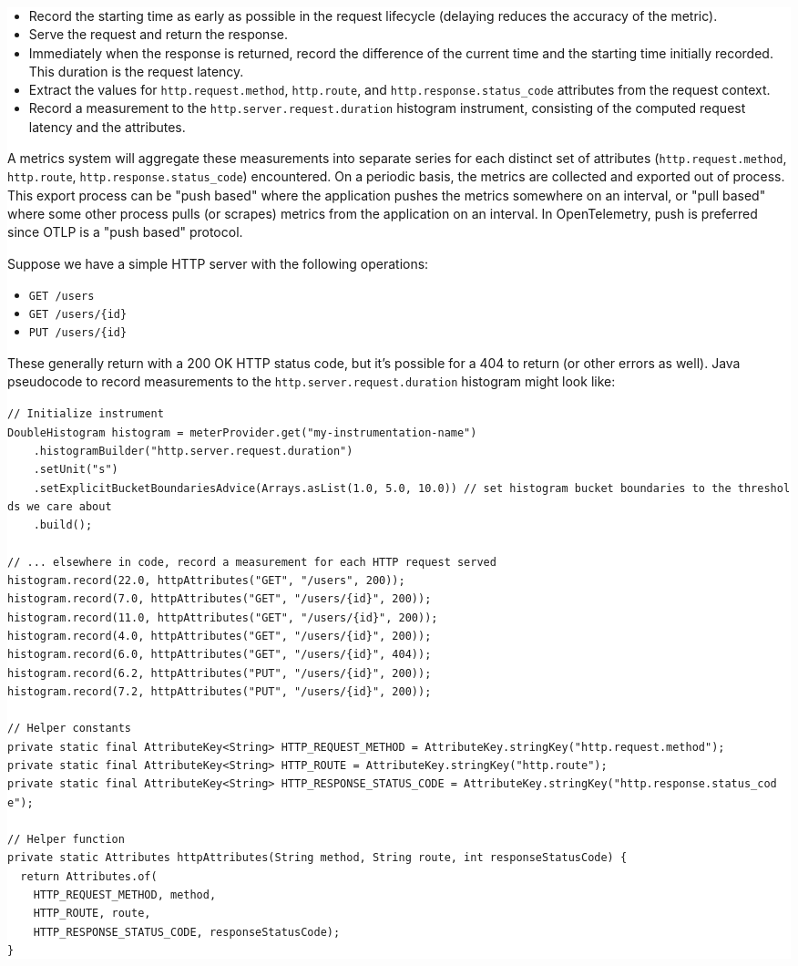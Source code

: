 - Record the starting time as early as possible in the request lifecycle
  (delaying reduces the accuracy of the metric).
- Serve the request and return the response.
- Immediately when the response is returned, record the difference of the
  current time and the starting time initially recorded. This duration is the
  request latency.
- Extract the values for `http.request.method`, `http.route`, and
  `http.response.status_code` attributes from the request context.
- Record a measurement to the `http.server.request.duration` histogram
  instrument, consisting of the computed request latency and the attributes.

A metrics system will aggregate these measurements into separate series for each
distinct set of attributes (`http.request.method`, `http.route`,
`http.response.status_code`) encountered. On a periodic basis, the metrics are
collected and exported out of process. This export process can be "push based"
where the application pushes the metrics somewhere on an interval, or "pull
based" where some other process pulls (or scrapes) metrics from the application
on an interval. In OpenTelemetry, push is preferred since OTLP is a "push based"
protocol.

Suppose we have a simple HTTP server with the following operations:

- `GET /users`
- `GET /users/{id}`
- `PUT /users/{id}`

These generally return with a 200 OK HTTP status code, but it’s possible for a
404 to return (or other errors as well). Java pseudocode to record measurements
to the `http.server.request.duration` histogram might look like:

```
// Initialize instrument
DoubleHistogram histogram = meterProvider.get("my-instrumentation-name")
    .histogramBuilder("http.server.request.duration")
    .setUnit("s")
    .setExplicitBucketBoundariesAdvice(Arrays.asList(1.0, 5.0, 10.0)) // set histogram bucket boundaries to the thresholds we care about
    .build();

// ... elsewhere in code, record a measurement for each HTTP request served
histogram.record(22.0, httpAttributes("GET", "/users", 200));
histogram.record(7.0, httpAttributes("GET", "/users/{id}", 200));
histogram.record(11.0, httpAttributes("GET", "/users/{id}", 200));
histogram.record(4.0, httpAttributes("GET", "/users/{id}", 200));
histogram.record(6.0, httpAttributes("GET", "/users/{id}", 404));
histogram.record(6.2, httpAttributes("PUT", "/users/{id}", 200));
histogram.record(7.2, httpAttributes("PUT", "/users/{id}", 200));

// Helper constants
private static final AttributeKey<String> HTTP_REQUEST_METHOD = AttributeKey.stringKey("http.request.method");
private static final AttributeKey<String> HTTP_ROUTE = AttributeKey.stringKey("http.route");
private static final AttributeKey<String> HTTP_RESPONSE_STATUS_CODE = AttributeKey.stringKey("http.response.status_code");

// Helper function
private static Attributes httpAttributes(String method, String route, int responseStatusCode) {
  return Attributes.of(
    HTTP_REQUEST_METHOD, method,
    HTTP_ROUTE, route,
    HTTP_RESPONSE_STATUS_CODE, responseStatusCode);
}
```
